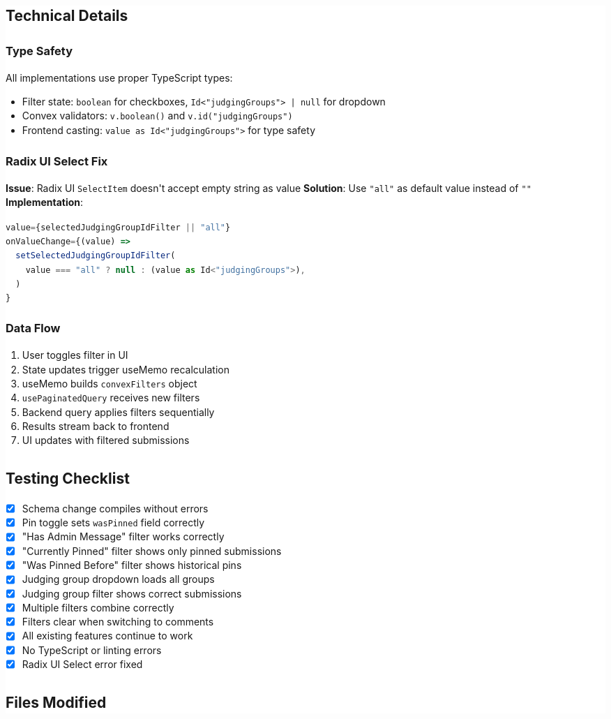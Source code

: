 ## Technical Details

### Type Safety

All implementations use proper TypeScript types:

- Filter state: `boolean` for checkboxes, `Id<"judgingGroups"> | null` for dropdown
- Convex validators: `v.boolean()` and `v.id("judgingGroups")`
- Frontend casting: `value as Id<"judgingGroups">` for type safety

### Radix UI Select Fix

**Issue**: Radix UI `SelectItem` doesn't accept empty string as value
**Solution**: Use `"all"` as default value instead of `""`
**Implementation**:

```typescript
value={selectedJudgingGroupIdFilter || "all"}
onValueChange={(value) =>
  setSelectedJudgingGroupIdFilter(
    value === "all" ? null : (value as Id<"judgingGroups">),
  )
}
```

### Data Flow

1. User toggles filter in UI
2. State updates trigger useMemo recalculation
3. useMemo builds `convexFilters` object
4. `usePaginatedQuery` receives new filters
5. Backend query applies filters sequentially
6. Results stream back to frontend
7. UI updates with filtered submissions

## Testing Checklist

- [x] Schema change compiles without errors
- [x] Pin toggle sets `wasPinned` field correctly
- [x] "Has Admin Message" filter works correctly
- [x] "Currently Pinned" filter shows only pinned submissions
- [x] "Was Pinned Before" filter shows historical pins
- [x] Judging group dropdown loads all groups
- [x] Judging group filter shows correct submissions
- [x] Multiple filters combine correctly
- [x] Filters clear when switching to comments
- [x] All existing features continue to work
- [x] No TypeScript or linting errors
- [x] Radix UI Select error fixed

## Files Modified
